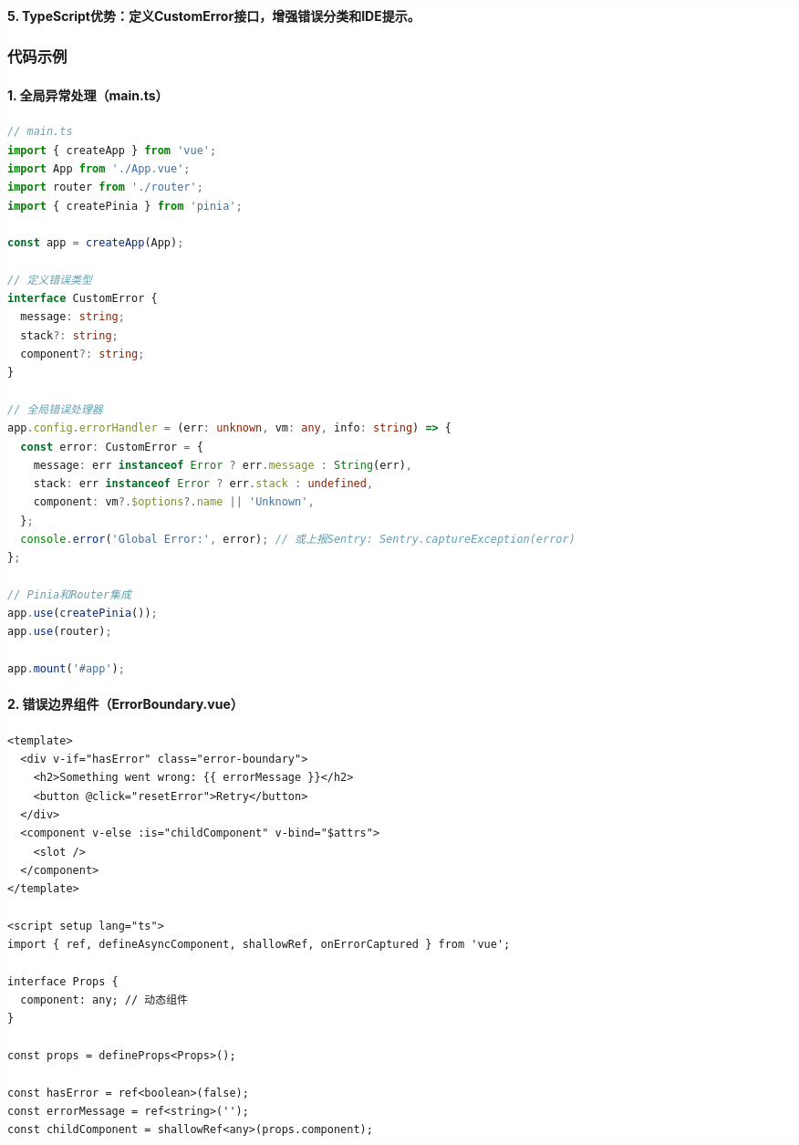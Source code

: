 #### 5. TypeScript优势：定义CustomError接口，增强错误分类和IDE提示。

### 代码示例

#### 1. 全局异常处理（main.ts）

```ts
// main.ts
import { createApp } from 'vue';
import App from './App.vue';
import router from './router';
import { createPinia } from 'pinia';

const app = createApp(App);

// 定义错误类型
interface CustomError {
  message: string;
  stack?: string;
  component?: string;
}

// 全局错误处理器
app.config.errorHandler = (err: unknown, vm: any, info: string) => {
  const error: CustomError = {
    message: err instanceof Error ? err.message : String(err),
    stack: err instanceof Error ? err.stack : undefined,
    component: vm?.$options?.name || 'Unknown',
  };
  console.error('Global Error:', error); // 或上报Sentry: Sentry.captureException(error)
};

// Pinia和Router集成
app.use(createPinia());
app.use(router);

app.mount('#app');
```

#### 2. 错误边界组件（ErrorBoundary.vue）

```vue
<template>
  <div v-if="hasError" class="error-boundary">
    <h2>Something went wrong: {{ errorMessage }}</h2>
    <button @click="resetError">Retry</button>
  </div>
  <component v-else :is="childComponent" v-bind="$attrs">
    <slot />
  </component>
</template>

<script setup lang="ts">
import { ref, defineAsyncComponent, shallowRef, onErrorCaptured } from 'vue';

interface Props {
  component: any; // 动态组件
}

const props = defineProps<Props>();

const hasError = ref<boolean>(false);
const errorMessage = ref<string>('');
const childComponent = shallowRef<any>(props.component);
```